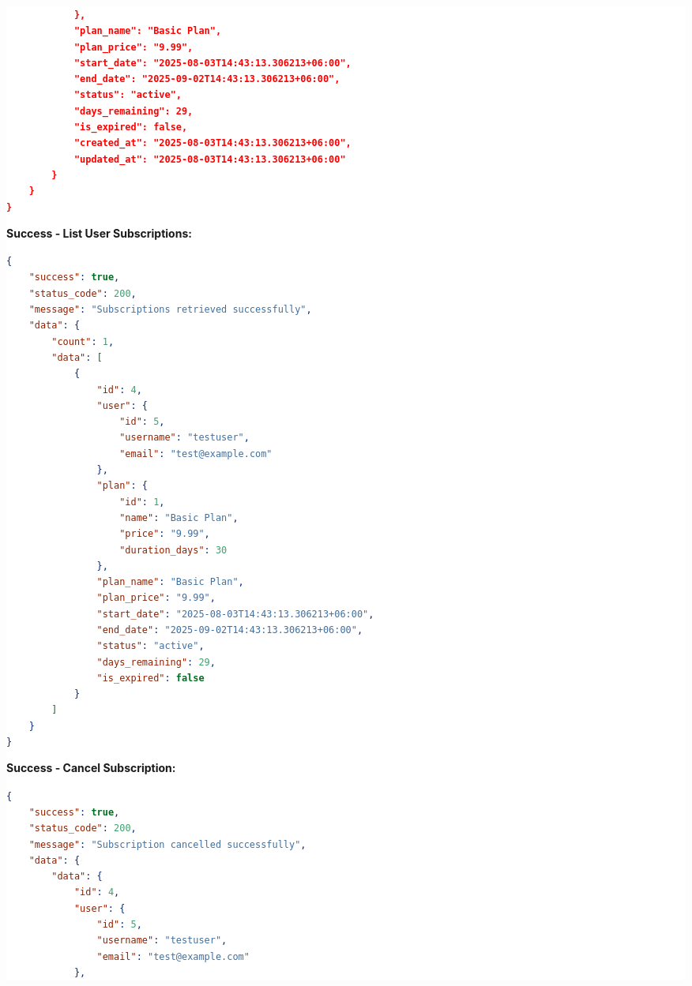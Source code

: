 ```json
            },
            "plan_name": "Basic Plan",
            "plan_price": "9.99",
            "start_date": "2025-08-03T14:43:13.306213+06:00",
            "end_date": "2025-09-02T14:43:13.306213+06:00",
            "status": "active",
            "days_remaining": 29,
            "is_expired": false,
            "created_at": "2025-08-03T14:43:13.306213+06:00",
            "updated_at": "2025-08-03T14:43:13.306213+06:00"
        }
    }
}
```

**Success - List User Subscriptions:**
```json
{
    "success": true,
    "status_code": 200,
    "message": "Subscriptions retrieved successfully",
    "data": {
        "count": 1,
        "data": [
            {
                "id": 4,
                "user": {
                    "id": 5,
                    "username": "testuser",
                    "email": "test@example.com"
                },
                "plan": {
                    "id": 1,
                    "name": "Basic Plan",
                    "price": "9.99",
                    "duration_days": 30
                },
                "plan_name": "Basic Plan",
                "plan_price": "9.99",
                "start_date": "2025-08-03T14:43:13.306213+06:00",
                "end_date": "2025-09-02T14:43:13.306213+06:00",
                "status": "active",
                "days_remaining": 29,
                "is_expired": false
            }
        ]
    }
}
```

**Success - Cancel Subscription:**
```json
{
    "success": true,
    "status_code": 200,
    "message": "Subscription cancelled successfully",
    "data": {
        "data": {
            "id": 4,
            "user": {
                "id": 5,
                "username": "testuser",
                "email": "test@example.com"
            },
```